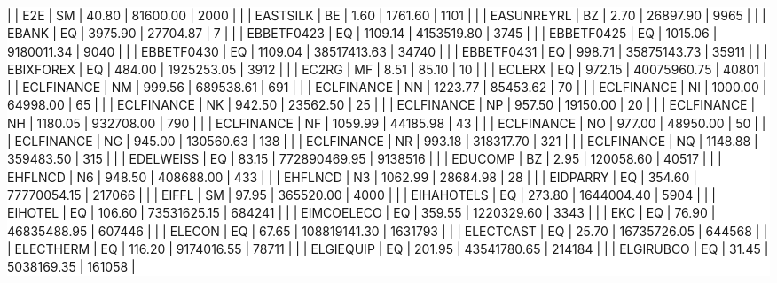 |  | E2E | SM | 40.80 | 81600.00 | 2000 |
|  | EASTSILK | BE | 1.60 | 1761.60 | 1101 |
|  | EASUNREYRL | BZ | 2.70 | 26897.90 | 9965 |
|  | EBANK | EQ | 3975.90 | 27704.87 | 7 |
|  | EBBETF0423 | EQ | 1109.14 | 4153519.80 | 3745 |
|  | EBBETF0425 | EQ | 1015.06 | 9180011.34 | 9040 |
|  | EBBETF0430 | EQ | 1109.04 | 38517413.63 | 34740 |
|  | EBBETF0431 | EQ | 998.71 | 35875143.73 | 35911 |
|  | EBIXFOREX | EQ | 484.00 | 1925253.05 | 3912 |
|  | EC2RG | MF | 8.51 | 85.10 | 10 |
|  | ECLERX | EQ | 972.15 | 40075960.75 | 40801 |
|  | ECLFINANCE | NM | 999.56 | 689538.61 | 691 |
|  | ECLFINANCE | NN | 1223.77 | 85453.62 | 70 |
|  | ECLFINANCE | NI | 1000.00 | 64998.00 | 65 |
|  | ECLFINANCE | NK | 942.50 | 23562.50 | 25 |
|  | ECLFINANCE | NP | 957.50 | 19150.00 | 20 |
|  | ECLFINANCE | NH | 1180.05 | 932708.00 | 790 |
|  | ECLFINANCE | NF | 1059.99 | 44185.98 | 43 |
|  | ECLFINANCE | NO | 977.00 | 48950.00 | 50 |
|  | ECLFINANCE | NG | 945.00 | 130560.63 | 138 |
|  | ECLFINANCE | NR | 993.18 | 318317.70 | 321 |
|  | ECLFINANCE | NQ | 1148.88 | 359483.50 | 315 |
|  | EDELWEISS | EQ | 83.15 | 772890469.95 | 9138516 |
|  | EDUCOMP | BZ | 2.95 | 120058.60 | 40517 |
|  | EHFLNCD | N6 | 948.50 | 408688.00 | 433 |
|  | EHFLNCD | N3 | 1062.99 | 28684.98 | 28 |
|  | EIDPARRY | EQ | 354.60 | 77770054.15 | 217066 |
|  | EIFFL | SM | 97.95 | 365520.00 | 4000 |
|  | EIHAHOTELS | EQ | 273.80 | 1644004.40 | 5904 |
|  | EIHOTEL | EQ | 106.60 | 73531625.15 | 684241 |
|  | EIMCOELECO | EQ | 359.55 | 1220329.60 | 3343 |
|  | EKC | EQ | 76.90 | 46835488.95 | 607446 |
|  | ELECON | EQ | 67.65 | 108819141.30 | 1631793 |
|  | ELECTCAST | EQ | 25.70 | 16735726.05 | 644568 |
|  | ELECTHERM | EQ | 116.20 | 9174016.55 | 78711 |
|  | ELGIEQUIP | EQ | 201.95 | 43541780.65 | 214184 |
|  | ELGIRUBCO | EQ | 31.45 | 5038169.35 | 161058 |